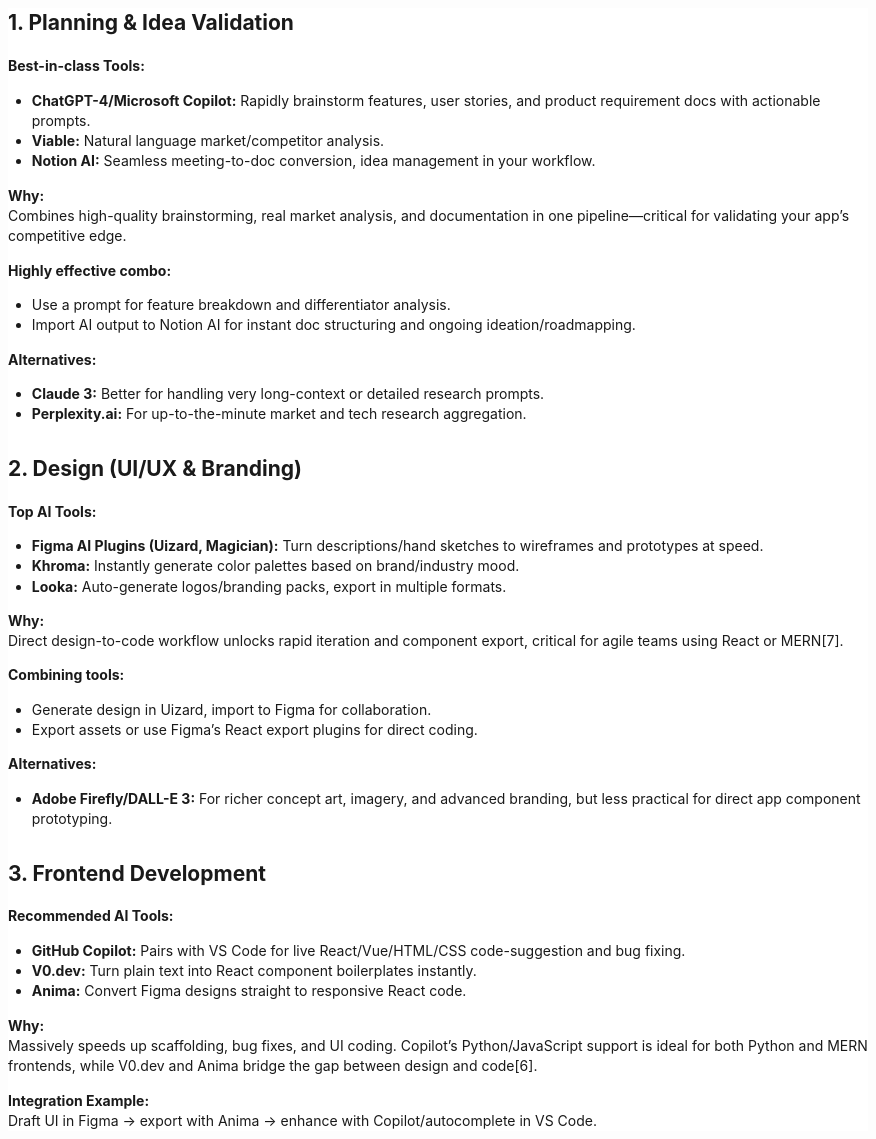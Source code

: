## **1. Planning & Idea Validation**

**Best-in-class Tools:**  
- **ChatGPT-4/Microsoft Copilot:** Rapidly brainstorm features, user stories, and product requirement docs with actionable prompts.
- **Viable:** Natural language market/competitor analysis.
- **Notion AI:** Seamless meeting-to-doc conversion, idea management in your workflow.

**Why:**  
Combines high-quality brainstorming, real market analysis, and documentation in one pipeline—critical for validating your app’s competitive edge.

**Highly effective combo:**  
- Use a prompt for feature breakdown and differentiator analysis.
- Import AI output to Notion AI for instant doc structuring and ongoing ideation/roadmapping.

**Alternatives:**  
- **Claude 3:** Better for handling very long-context or detailed research prompts.
- **Perplexity.ai:** For up-to-the-minute market and tech research aggregation.

## **2. Design (UI/UX & Branding)**

**Top AI Tools:**  
- **Figma AI Plugins (Uizard, Magician):** Turn descriptions/hand sketches to wireframes and prototypes at speed.
- **Khroma:** Instantly generate color palettes based on brand/industry mood.
- **Looka:** Auto-generate logos/branding packs, export in multiple formats.

**Why:**  
Direct design-to-code workflow unlocks rapid iteration and component export, critical for agile teams using React or MERN[7].

**Combining tools:**  
- Generate design in Uizard, import to Figma for collaboration.
- Export assets or use Figma’s React export plugins for direct coding.

**Alternatives:**  
- **Adobe Firefly/DALL-E 3:** For richer concept art, imagery, and advanced branding, but less practical for direct app component prototyping.

## **3. Frontend Development**

**Recommended AI Tools:**  
- **GitHub Copilot:** Pairs with VS Code for live React/Vue/HTML/CSS code-suggestion and bug fixing.
- **V0.dev:** Turn plain text into React component boilerplates instantly.
- **Anima:** Convert Figma designs straight to responsive React code.

**Why:**  
Massively speeds up scaffolding, bug fixes, and UI coding. Copilot’s Python/JavaScript support is ideal for both Python and MERN frontends, while V0.dev and Anima bridge the gap between design and code[6].

**Integration Example:**  
Draft UI in Figma → export with Anima → enhance with Copilot/autocomplete in VS Code.
